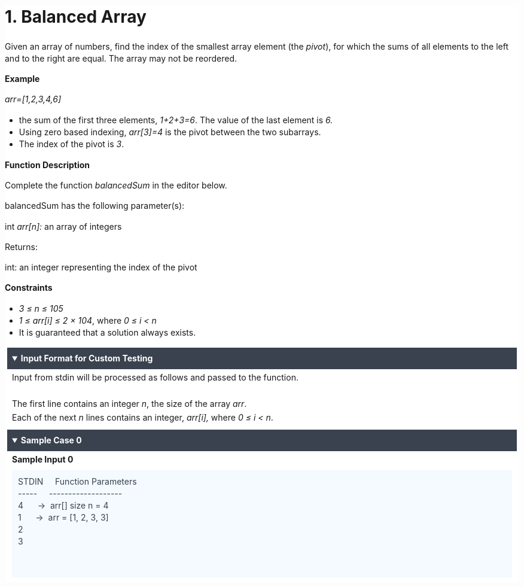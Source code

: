 # 1. Balanced Array

Given an array of numbers, find the index of the smallest array element (the *pivot*), for which the sums of all elements to the left and to the right are equal. The array may not be reordered.

 

**Example**

*arr=[1,2,3,4,6]*

 

- the sum of the first three elements, *1+2+3=6*. The value of the last element is *6.* 
- Using zero based indexing, *arr[3]=4* is the pivot between the two subarrays.
- The index of the pivot is *3*.

 

**Function Description** 

Complete the function *balancedSum* in the editor below.

 

balancedSum has the following parameter(s):

  int *arr[n]:* an array of integers

Returns:

  int: an integer representing the index of the pivot

 

**Constraints**

- *3 ≤ n ≤ 105*
- *1 ≤ arr[i] ≤ 2 × 104*, where *0 ≤ i < n*
- It is guaranteed that a solution always exists.

<details open="" style="background-color: transparent; padding: 0px 4px 2px;"><summary class="section-title" style="background-color: rgb(57, 66, 78); color: white; font-weight: bold; margin-top: 4px; margin-bottom: 4px; padding: 8px;">Input Format for Custom Testing</summary><div class="collapsable-details" style="margin: 0px auto; overflow: auto; padding: 0px 4px 2px;"><p style="font-weight: 400; font-family: var(--font-family-text); margin: 0px; white-space: pre-wrap; padding: 0px 4px 2px;">Input from stdin will be processed as follows and passed to the function.</p><p style="font-weight: 400; font-family: var(--font-family-text); margin: 0px; white-space: pre-wrap; padding: 0px 4px 2px;">&nbsp;</p><p style="font-weight: 400; font-family: var(--font-family-text); margin: 0px; white-space: pre-wrap; padding: 0px 4px 2px;">The first line contains an integer <em>n</em>, the size of the array <em>arr</em>.</p><p style="font-weight: 400; font-family: var(--font-family-text); margin: 0px; white-space: pre-wrap; padding: 0px 4px 2px;">Each of the next <em>n</em> lines contains an integer, <em>arr[i],</em> where <em>0 ≤ i &lt; n</em>.</p></div></details>

<details open="open" style="background-color: transparent; padding: 0px 4px 2px;"><summary class="section-title" style="background-color: rgb(57, 66, 78); color: white; font-weight: bold; margin-top: 4px; margin-bottom: 4px; padding: 8px;">Sample Case 0</summary><div class="collapsable-details" style="margin: 0px auto; overflow: auto; padding: 0px 4px 2px;"><p style="font-weight: 400; font-family: var(--font-family-text); margin: 0px; white-space: pre-wrap; padding: 0px 4px 2px;"><strong>Sample Input 0</strong></p><pre style="font-weight: 400; font-family: var(--font-family-input); overflow-x: auto; padding: 10px; background-color: rgb(244, 250, 255); color: rgb(57, 66, 78); font-size: 14px; line-height: 20px; border: 0px; border-radius: 2px; margin: 4px;">STDIN&nbsp;&nbsp;&nbsp;&nbsp; Function Parameters
-----&nbsp;&nbsp;&nbsp;&nbsp; ------------------- 
4      →&nbsp;&nbsp;arr[] size n = 4
1      →&nbsp;&nbsp;arr = [1, 2, 3, 3] 
2
3
